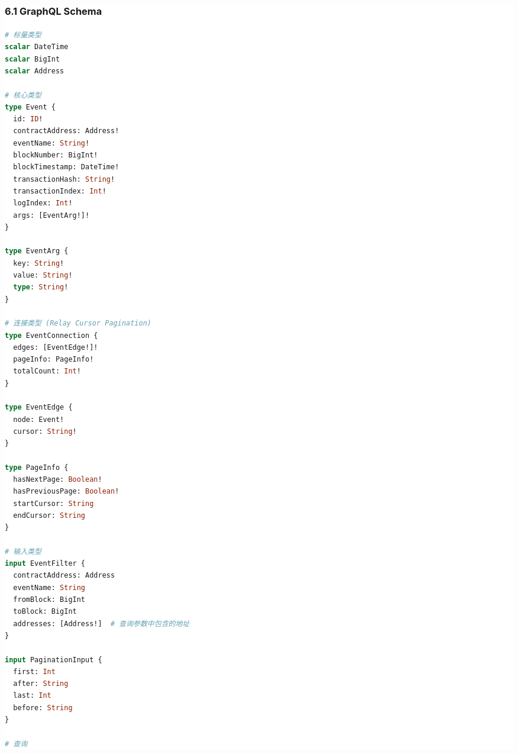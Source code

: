 ### 6.1 GraphQL Schema

```graphql
# 标量类型
scalar DateTime
scalar BigInt
scalar Address

# 核心类型
type Event {
  id: ID!
  contractAddress: Address!
  eventName: String!
  blockNumber: BigInt!
  blockTimestamp: DateTime!
  transactionHash: String!
  transactionIndex: Int!
  logIndex: Int!
  args: [EventArg!]!
}

type EventArg {
  key: String!
  value: String!
  type: String!
}

# 连接类型 (Relay Cursor Pagination)
type EventConnection {
  edges: [EventEdge!]!
  pageInfo: PageInfo!
  totalCount: Int!
}

type EventEdge {
  node: Event!
  cursor: String!
}

type PageInfo {
  hasNextPage: Boolean!
  hasPreviousPage: Boolean!
  startCursor: String
  endCursor: String
}

# 输入类型
input EventFilter {
  contractAddress: Address
  eventName: String
  fromBlock: BigInt
  toBlock: BigInt
  addresses: [Address!]  # 查询参数中包含的地址
}

input PaginationInput {
  first: Int
  after: String
  last: Int
  before: String
}

# 查询
```